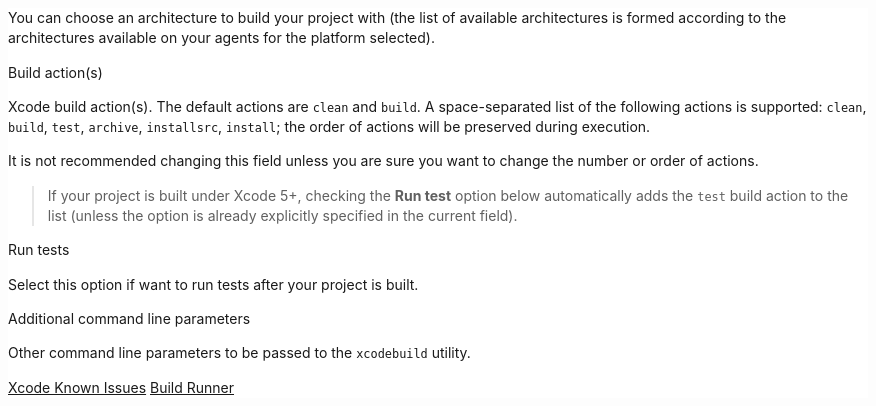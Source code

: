 You can choose an architecture to build your project with (the list of available architectures is formed according to the architectures available on your agents for the platform selected).

</td></tr><tr>

<td>

Build action(s)

</td>

<td>

</td>

<td>

Xcode build action(s). The default actions are `clean` and `build`. A space-separated list of the following actions is supported: `clean`, `build`, `test`, `archive`, `installsrc`, `install`; the order of actions will be preserved during execution.

It is not recommended changing this field unless you are sure you want to change the number or order of actions.

>If your project is built under Xcode 5\+, checking the __Run test__ option below automatically adds the `test` build action to the list (unless the option is already explicitly specified in the current field).

</td></tr><tr>

<td>

Run tests

</td>

<td>

</td>

<td>

Select this option if want to run tests after your project is built.

</td></tr><tr>

<td>

Additional command line parameters

</td>

<td>

</td>

<td>

Other command line parameters to be passed to the `xcodebuild` utility.

</td></tr></table>


<seealso>
        <category ref="troubleshooting">
            <a href="known-issues.md#Xcode+10+is+unable+to+clean+artifacts+in+custom+output+directory">Xcode Known Issues</a>
        </category>
        <category ref="concepts">
            <a href="build-runner.md">Build Runner</a>
        </category>
</seealso>